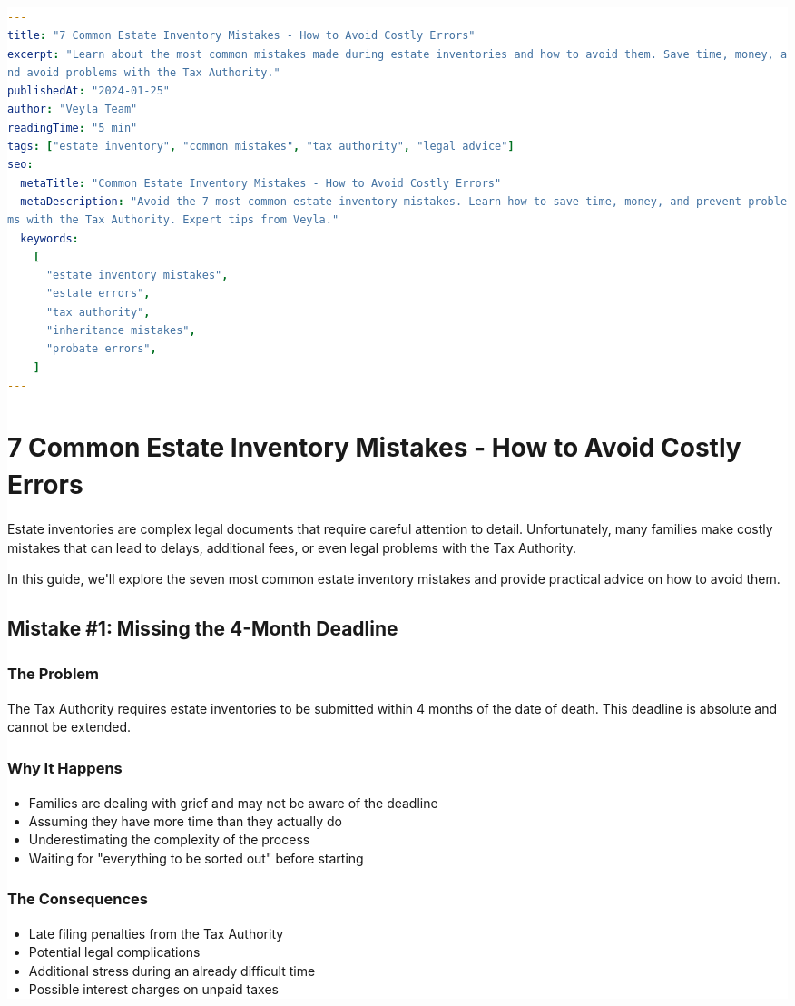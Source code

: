 ```yaml
---
title: "7 Common Estate Inventory Mistakes - How to Avoid Costly Errors"
excerpt: "Learn about the most common mistakes made during estate inventories and how to avoid them. Save time, money, and avoid problems with the Tax Authority."
publishedAt: "2024-01-25"
author: "Veyla Team"
readingTime: "5 min"
tags: ["estate inventory", "common mistakes", "tax authority", "legal advice"]
seo:
  metaTitle: "Common Estate Inventory Mistakes - How to Avoid Costly Errors"
  metaDescription: "Avoid the 7 most common estate inventory mistakes. Learn how to save time, money, and prevent problems with the Tax Authority. Expert tips from Veyla."
  keywords:
    [
      "estate inventory mistakes",
      "estate errors",
      "tax authority",
      "inheritance mistakes",
      "probate errors",
    ]
---
```


# 7 Common Estate Inventory Mistakes - How to Avoid Costly Errors

Estate inventories are complex legal documents that require careful attention to detail. Unfortunately, many families make costly mistakes that can lead to delays, additional fees, or even legal problems with the Tax Authority.

In this guide, we'll explore the seven most common estate inventory mistakes and provide practical advice on how to avoid them.

## Mistake #1: Missing the 4-Month Deadline

### The Problem

The Tax Authority requires estate inventories to be submitted within 4 months of the date of death. This deadline is absolute and cannot be extended.

### Why It Happens

- Families are dealing with grief and may not be aware of the deadline
- Assuming they have more time than they actually do
- Underestimating the complexity of the process
- Waiting for "everything to be sorted out" before starting

### The Consequences

- Late filing penalties from the Tax Authority
- Potential legal complications
- Additional stress during an already difficult time
- Possible interest charges on unpaid taxes

